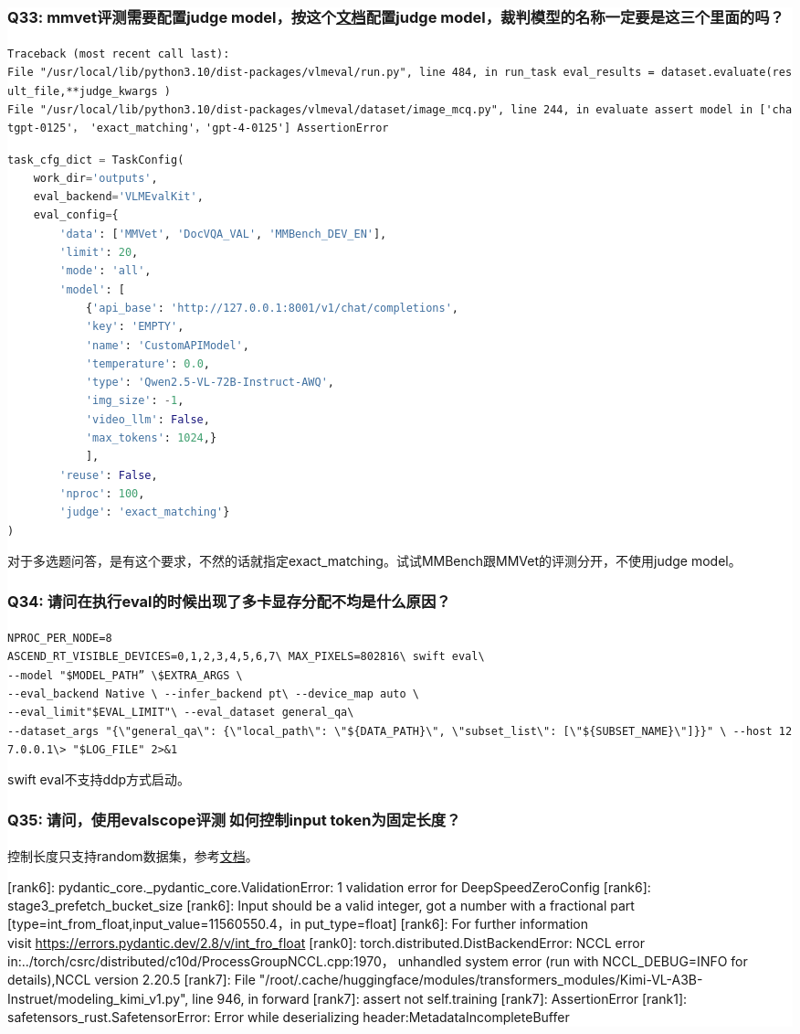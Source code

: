 ### Q33: mmvet评测需要配置judge model，按这个[文档](https://evalscope.readthedocs.io/zh-cn/latest/user_guides/backend/vlmevalkit_backend.html#id12)配置judge model，裁判模型的名称一定要是这三个里面的吗？
```text
Traceback (most recent call last):
File "/usr/local/lib/python3.10/dist-packages/vlmeval/run.py", line 484, in run_task eval_results = dataset.evaluate(result_file,**judge_kwargs )
File "/usr/local/lib/python3.10/dist-packages/vlmeval/dataset/image_mcq.py", line 244, in evaluate assert model in ['chatgpt-0125'， 'exact_matching'，'gpt-4-0125'] AssertionError
```
```python
task_cfg_dict = TaskConfig(
    work_dir='outputs',
    eval_backend='VLMEvalKit',
    eval_config={
        'data': ['MMVet', 'DocVQA_VAL', 'MMBench_DEV_EN'],
        'limit': 20,
        'mode': 'all',
        'model': [
            {'api_base': 'http://127.0.0.1:8001/v1/chat/completions',
            'key': 'EMPTY',
            'name': 'CustomAPIModel',
            'temperature': 0.0,
            'type': 'Qwen2.5-VL-72B-Instruct-AWQ',
            'img_size': -1,
            'video_llm': False,
            'max_tokens': 1024,}
            ],
        'reuse': False,
        'nproc': 100,
        'judge': 'exact_matching'}
)
```
对于多选题问答，是有这个要求，不然的话就指定exact_matching。试试MMBench跟MMVet的评测分开，不使用judge model。

### Q34: 请问在执行eval的时候出现了多卡显存分配不均是什么原因？
```shell
NPROC_PER_NODE=8
ASCEND_RT_VISIBLE_DEVICES=0,1,2,3,4,5,6,7\ MAX_PIXELS=802816\ swift eval\
--model "$MODEL_PATH” \$EXTRA_ARGS \
--eval_backend Native \ --infer_backend pt\ --device_map auto \
--eval_limit"$EVAL_LIMIT"\ --eval_dataset general_qa\
--dataset_args "{\"general_qa\": {\"local_path\": \"${DATA_PATH}\", \"subset_list\": [\"${SUBSET_NAME}\"]}}" \ --host 127.0.0.1\> "$LOG_FILE" 2>&1
```
swift eval不支持ddp方式启动。

### Q35: 请问，使用evalscope评测 如何控制input token为固定长度？
控制长度只支持random数据集，参考[文档](https://evalscope.readthedocs.io/zh-cn/latest/user_guides/stress_test/examples.html#random)。


[rank6]: pydantic_core._pydantic_core.ValidationError: 1 validation error for DeepSpeedZeroConfig
[rank6]: stage3_prefetch_bucket_size
[rank6]: Input should be a valid integer, got a number with a fractional part [type=int_from_float,input_value=11560550.4，in put_type=float]
[rank6]: For further information visit https://errors.pydantic.dev/2.8/v/int_fro_float
[rank0]: torch.distributed.DistBackendError: NCCL error in:../torch/csrc/distributed/c10d/ProcessGroupNCCL.cpp:1970， unhandled system error (run with NCCL_DEBUG=INFO for details),NCCL version 2.20.5
[rank7]:    File "/root/.cache/huggingface/modules/transformers_modules/Kimi-VL-A3B-Instruet/modeling_kimi_v1.py", line 946, in forward
[rank7]:      assert not self.training
[rank7]:    AssertionError
[rank1]: safetensors_rust.SafetensorError: Error while deserializing header:MetadataIncompleteBuffer